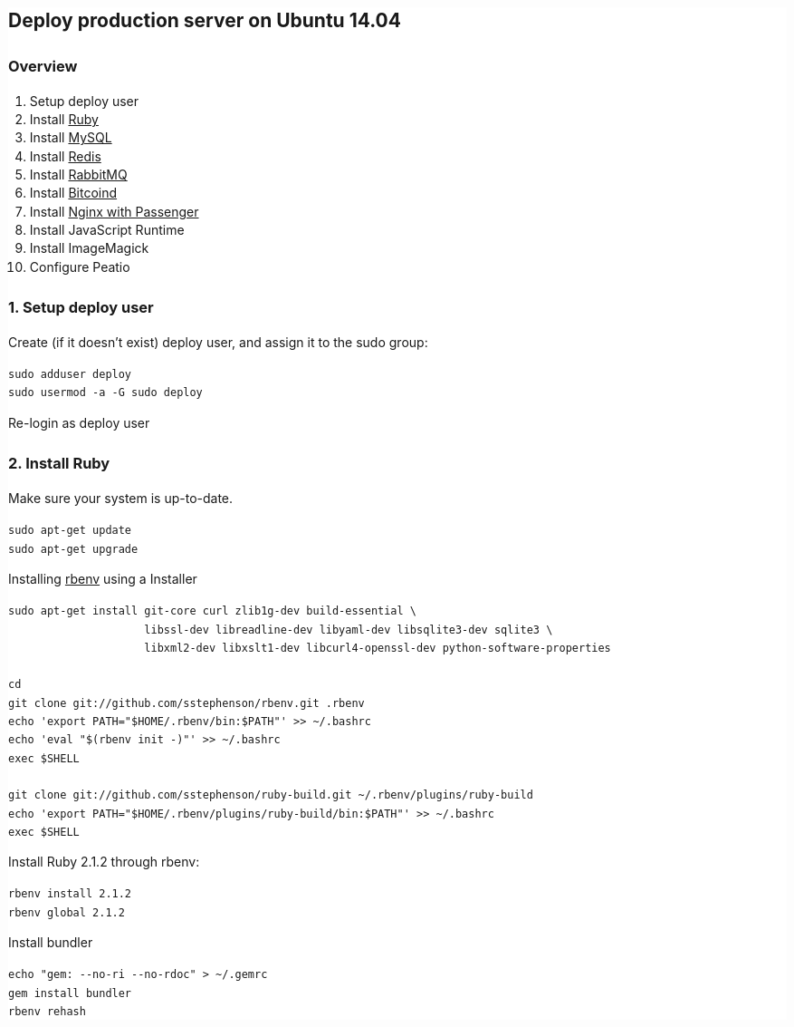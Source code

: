 Deploy production server on Ubuntu 14.04
-------------------------------------

### Overview

1. Setup deploy user
2. Install [Ruby](https://www.ruby-lang.org/en/)
3. Install [MySQL](http://www.mysql.com/)
4. Install [Redis](http://redis.io/)
5. Install [RabbitMQ](https://www.rabbitmq.com/)
6. Install [Bitcoind](https://en.bitcoin.it/wiki/Bitcoind)
7. Install [Nginx with Passenger](https://www.phusionpassenger.com/)
8. Install JavaScript Runtime
9. Install ImageMagick
10. Configure Peatio

### 1. Setup deploy user

Create (if it doesn’t exist) deploy user, and assign it to the sudo group:

    sudo adduser deploy
    sudo usermod -a -G sudo deploy

Re-login as deploy user

### 2. Install Ruby

Make sure your system is up-to-date.

    sudo apt-get update
    sudo apt-get upgrade

Installing [rbenv](https://github.com/sstephenson/rbenv) using a Installer

    sudo apt-get install git-core curl zlib1g-dev build-essential \
                         libssl-dev libreadline-dev libyaml-dev libsqlite3-dev sqlite3 \
                         libxml2-dev libxslt1-dev libcurl4-openssl-dev python-software-properties

    cd
    git clone git://github.com/sstephenson/rbenv.git .rbenv
    echo 'export PATH="$HOME/.rbenv/bin:$PATH"' >> ~/.bashrc
    echo 'eval "$(rbenv init -)"' >> ~/.bashrc
    exec $SHELL

    git clone git://github.com/sstephenson/ruby-build.git ~/.rbenv/plugins/ruby-build
    echo 'export PATH="$HOME/.rbenv/plugins/ruby-build/bin:$PATH"' >> ~/.bashrc
    exec $SHELL

Install Ruby 2.1.2 through rbenv:

    rbenv install 2.1.2
    rbenv global 2.1.2

Install bundler

    echo "gem: --no-ri --no-rdoc" > ~/.gemrc
    gem install bundler
    rbenv rehash
